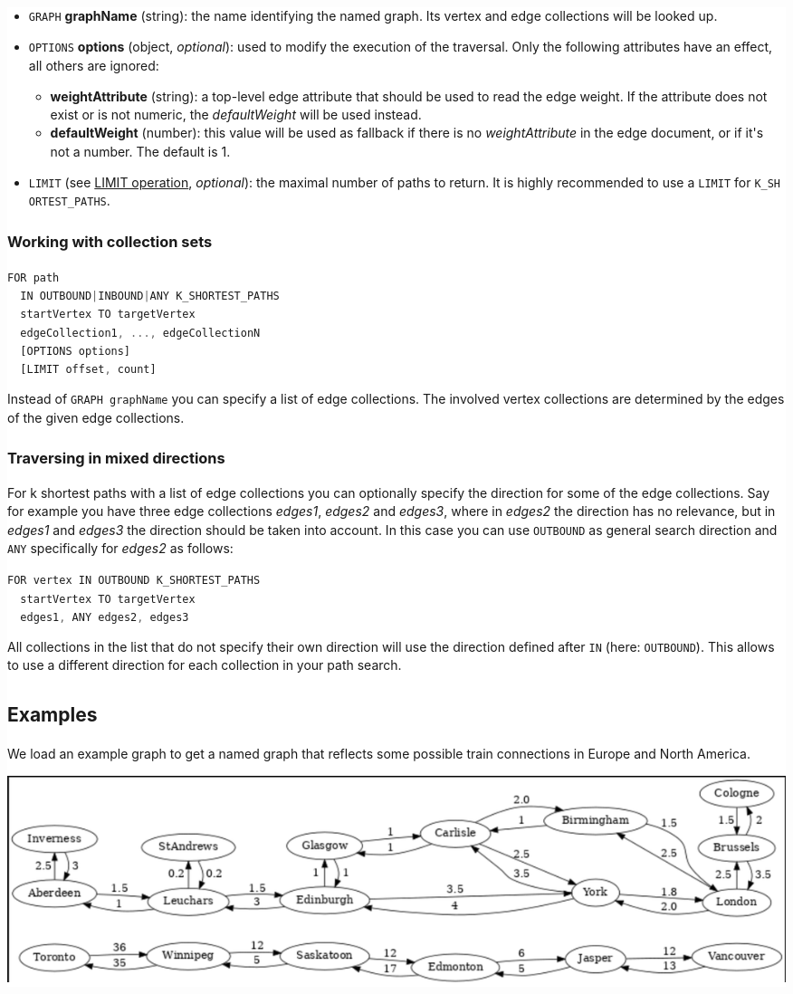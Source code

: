 - `GRAPH` **graphName** (string): the name identifying the named graph. Its vertex and edge collections will be looked up.

- `OPTIONS` **options** (object, _optional_): used to modify the execution of the traversal. Only the following attributes have an effect, all others are ignored:
  - **weightAttribute** (string): a top-level edge attribute that should be used to read the edge weight. If the attribute does not exist or is not numeric, the _defaultWeight_ will be used instead.
  - **defaultWeight** (number): this value will be used as fallback if there is no _weightAttribute_ in the edge document, or if it's not a number. The default is 1.

- `LIMIT` (see [LIMIT operation](../../queries/c8ql/operations/limit.md), _optional_): the maximal number of paths to return. It is highly recommended to use a `LIMIT` for `K_SHORTEST_PATHS`.

### Working with collection sets

```js
FOR path
  IN OUTBOUND|INBOUND|ANY K_SHORTEST_PATHS
  startVertex TO targetVertex
  edgeCollection1, ..., edgeCollectionN
  [OPTIONS options]
  [LIMIT offset, count]
```

Instead of `GRAPH graphName` you can specify a list of edge collections. The involved vertex collections are determined by the edges of the given edge collections.

### Traversing in mixed directions

For k shortest paths with a list of edge collections you can optionally specify the direction for some of the edge collections. Say for example you have three edge collections _edges1_, _edges2_ and _edges3_, where in _edges2_ the direction has no relevance, but in _edges1_ and _edges3_ the direction should be taken into account. In this case you can use `OUTBOUND` as general search direction and `ANY` specifically for _edges2_ as follows:

```js
FOR vertex IN OUTBOUND K_SHORTEST_PATHS
  startVertex TO targetVertex
  edges1, ANY edges2, edges3
```

All collections in the list that do not specify their own direction will use the direction defined after `IN` (here: `OUTBOUND`). This allows to use a different direction for each collection in your path search.

## Examples

We load an example graph to get a named graph that reflects some possible train connections in Europe and North America.

![Train Connection Map](/img/train_map.png)
